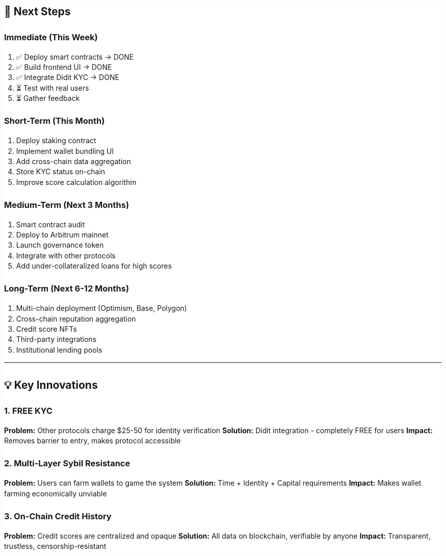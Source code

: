## 🎯 Next Steps

### Immediate (This Week)
1. ✅ Deploy smart contracts → DONE
2. ✅ Build frontend UI → DONE
3. ✅ Integrate Didit KYC → DONE
4. ⏳ Test with real users
5. ⏳ Gather feedback

### Short-Term (This Month)
1. Deploy staking contract
2. Implement wallet bundling UI
3. Add cross-chain data aggregation
4. Store KYC status on-chain
5. Improve score calculation algorithm

### Medium-Term (Next 3 Months)
1. Smart contract audit
2. Deploy to Arbitrum mainnet
3. Launch governance token
4. Integrate with other protocols
5. Add under-collateralized loans for high scores

### Long-Term (Next 6-12 Months)
1. Multi-chain deployment (Optimism, Base, Polygon)
2. Cross-chain reputation aggregation
3. Credit score NFTs
4. Third-party integrations
5. Institutional lending pools

---

## 💡 Key Innovations

### 1. FREE KYC
**Problem:** Other protocols charge $25-50 for identity verification
**Solution:** Didit integration - completely FREE for users
**Impact:** Removes barrier to entry, makes protocol accessible

### 2. Multi-Layer Sybil Resistance
**Problem:** Users can farm wallets to game the system
**Solution:** Time + Identity + Capital requirements
**Impact:** Makes wallet farming economically unviable

### 3. On-Chain Credit History
**Problem:** Credit scores are centralized and opaque
**Solution:** All data on blockchain, verifiable by anyone
**Impact:** Transparent, trustless, censorship-resistant
